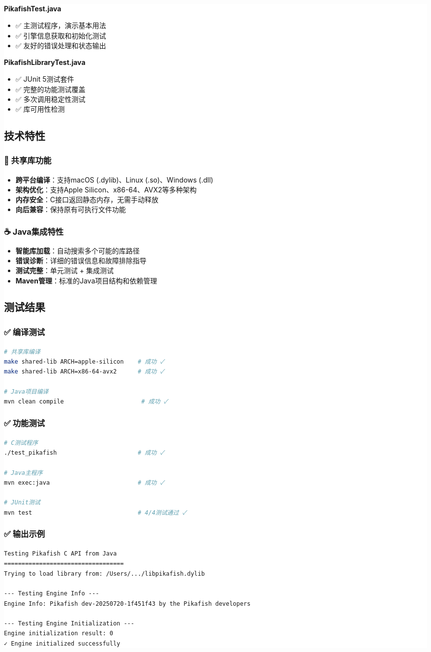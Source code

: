 **PikafishTest.java**
- ✅ 主测试程序，演示基本用法
- ✅ 引擎信息获取和初始化测试
- ✅ 友好的错误处理和状态输出

**PikafishLibraryTest.java**
- ✅ JUnit 5测试套件
- ✅ 完整的功能测试覆盖
- ✅ 多次调用稳定性测试
- ✅ 库可用性检测

## 技术特性

### 🚀 共享库功能
- **跨平台编译**：支持macOS (.dylib)、Linux (.so)、Windows (.dll)
- **架构优化**：支持Apple Silicon、x86-64、AVX2等多种架构
- **内存安全**：C接口返回静态内存，无需手动释放
- **向后兼容**：保持原有可执行文件功能

### ☕ Java集成特性
- **智能库加载**：自动搜索多个可能的库路径
- **错误诊断**：详细的错误信息和故障排除指导
- **测试完整**：单元测试 + 集成测试
- **Maven管理**：标准的Java项目结构和依赖管理

## 测试结果

### ✅ 编译测试
```bash
# 共享库编译
make shared-lib ARCH=apple-silicon    # 成功 ✓
make shared-lib ARCH=x86-64-avx2      # 成功 ✓

# Java项目编译
mvn clean compile                      # 成功 ✓
```

### ✅ 功能测试
```bash
# C测试程序
./test_pikafish                       # 成功 ✓

# Java主程序
mvn exec:java                         # 成功 ✓

# JUnit测试
mvn test                              # 4/4测试通过 ✓
```

### ✅ 输出示例
```
Testing Pikafish C API from Java
==================================
Trying to load library from: /Users/.../libpikafish.dylib

--- Testing Engine Info ---
Engine Info: Pikafish dev-20250720-1f451f43 by the Pikafish developers

--- Testing Engine Initialization ---
Engine initialization result: 0
✓ Engine initialized successfully

```
